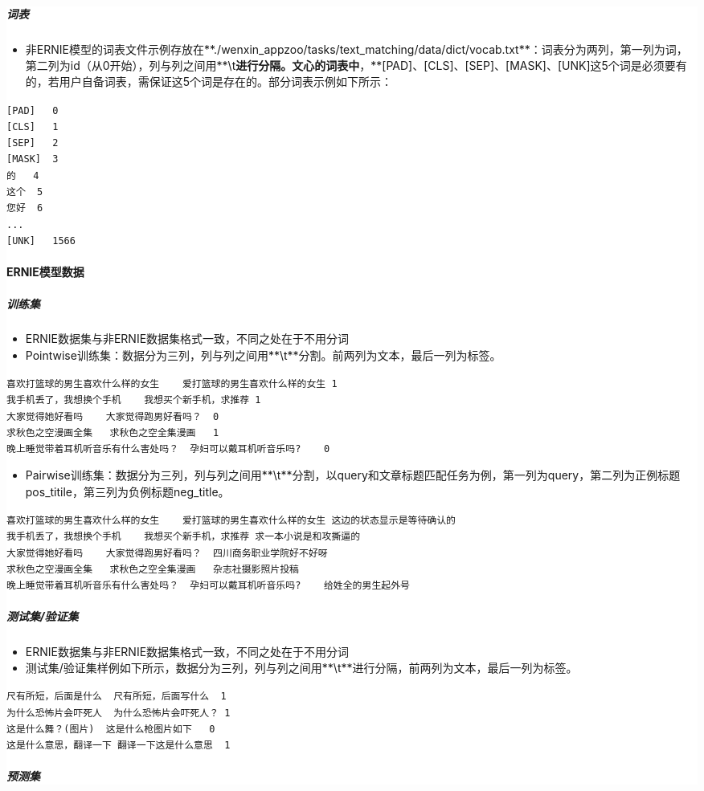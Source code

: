 ##### 词表

- 非ERNIE模型的词表文件示例存放在**./wenxin_appzoo/tasks/text_matching/data/dict/vocab.txt**：词表分为两列，第一列为词，第二列为id（从0开始），列与列之间用**\t**进行分隔。文心的词表中**，**[PAD]、[CLS]、[SEP]、[MASK]、[UNK]这5个词是必须要有的，若用户自备词表，需保证这5个词是存在的。部分词表示例如下所示：

```plain
[PAD]	0
[CLS]	1
[SEP]	2
[MASK]	3
的	4
这个	5
您好	6
...
[UNK]   1566
```

#### **ERNIE模型数据**

##### 训练集

- ERNIE数据集与非ERNIE数据集格式一致，不同之处在于不用分词
- Pointwise训练集：数据分为三列，列与列之间用**\t**分割。前两列为文本，最后一列为标签。

```plain
喜欢打篮球的男生喜欢什么样的女生	爱打篮球的男生喜欢什么样的女生	1
我手机丢了，我想换个手机	我想买个新手机，求推荐	1
大家觉得她好看吗	大家觉得跑男好看吗？	0
求秋色之空漫画全集	求秋色之空全集漫画	1
晚上睡觉带着耳机听音乐有什么害处吗？	孕妇可以戴耳机听音乐吗?	0
```

- Pairwise训练集：数据分为三列，列与列之间用**\t**分割，以query和文章标题匹配任务为例，第一列为query，第二列为正例标题pos_titile，第三列为负例标题neg_title。

```shell
喜欢打篮球的男生喜欢什么样的女生	爱打篮球的男生喜欢什么样的女生	这边的状态显示是等待确认的
我手机丢了，我想换个手机	我想买个新手机，求推荐	求一本小说是和攻撕逼的
大家觉得她好看吗	大家觉得跑男好看吗？	四川商务职业学院好不好呀
求秋色之空漫画全集	求秋色之空全集漫画	杂志社摄影照片投稿
晚上睡觉带着耳机听音乐有什么害处吗？	孕妇可以戴耳机听音乐吗?	给姓全的男生起外号
```

##### 测试集/验证集

- ERNIE数据集与非ERNIE数据集格式一致，不同之处在于不用分词
- 测试集/验证集样例如下所示，数据分为三列，列与列之间用**\t**进行分隔，前两列为文本，最后一列为标签。

```shell
尺有所短，后面是什么	尺有所短，后面写什么	1
为什么恐怖片会吓死人	为什么恐怖片会吓死人？	1
这是什么舞？(图片)	这是什么枪图片如下	0
这是什么意思，翻译一下	翻译一下这是什么意思	1
```

##### 预测集
